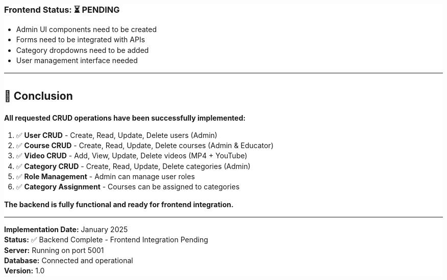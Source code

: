 ### Frontend Status: ⏳ PENDING
- Admin UI components need to be created
- Forms need to be integrated with APIs
- Category dropdowns need to be added
- User management interface needed

---

## 🎉 Conclusion

**All requested CRUD operations have been successfully implemented:**

1. ✅ **User CRUD** - Create, Read, Update, Delete users (Admin)
2. ✅ **Course CRUD** - Create, Read, Update, Delete courses (Admin & Educator)
3. ✅ **Video CRUD** - Add, View, Update, Delete videos (MP4 + YouTube)
4. ✅ **Category CRUD** - Create, Read, Update, Delete categories (Admin)
5. ✅ **Role Management** - Admin can manage user roles
6. ✅ **Category Assignment** - Courses can be assigned to categories

**The backend is fully functional and ready for frontend integration.**

---

**Implementation Date:** January 2025  
**Status:** ✅ Backend Complete - Frontend Integration Pending  
**Server:** Running on port 5001  
**Database:** Connected and operational  
**Version:** 1.0
